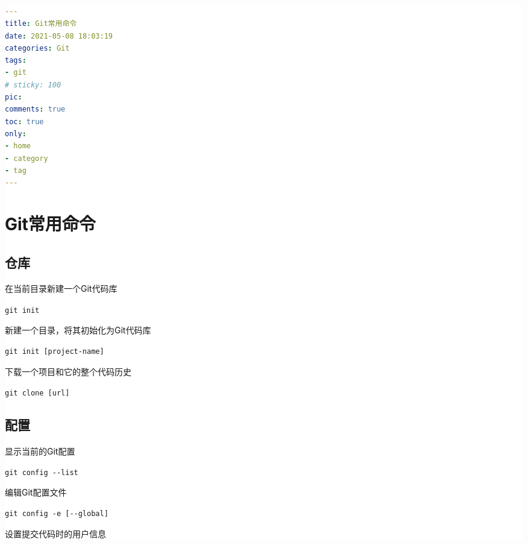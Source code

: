 ```yaml
---
title: Git常用命令
date: 2021-05-08 18:03:19
categories: Git
tags:
- git
# sticky: 100
pic:
comments: true
toc: true
only:
- home
- category
- tag
---
```


# Git常用命令

## 仓库

在当前目录新建一个Git代码库

```shell
git init
```

新建一个目录，将其初始化为Git代码库

```shell
git init [project-name]
```

下载一个项目和它的整个代码历史

```shell
git clone [url]
```

## 配置

显示当前的Git配置

```shell
git config --list
```

编辑Git配置文件

```shell
git config -e [--global]
```

设置提交代码时的用户信息
